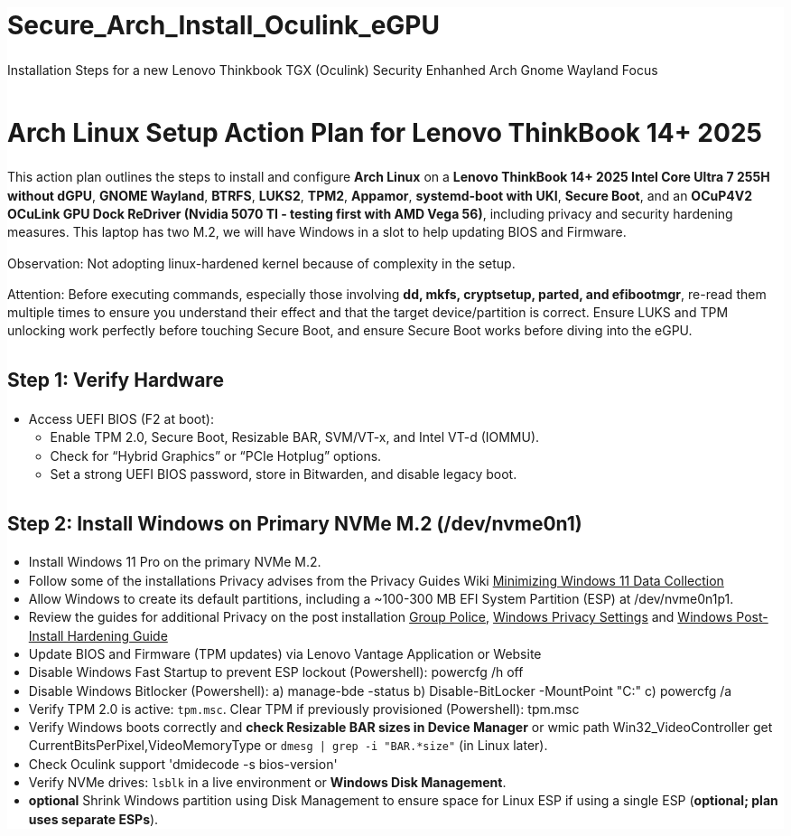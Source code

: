 # Secure_Arch_Install_Oculink_eGPU
Installation Steps for a new Lenovo Thinkbook TGX (Oculink) Security Enhanhed Arch Gnome Wayland Focus

# Arch Linux Setup Action Plan for Lenovo ThinkBook 14+ 2025

This action plan outlines the steps to install and configure **Arch Linux** on a **Lenovo ThinkBook 14+ 2025 Intel Core Ultra 7 255H without dGPU**, **GNOME Wayland**, **BTRFS**, **LUKS2**, **TPM2**, **Appamor**, **systemd-boot with UKI**, **Secure Boot**, and an **OCuP4V2 OCuLink GPU Dock ReDriver (Nvidia 5070 TI - testing first with AMD Vega 56)**, including privacy and security hardening measures. This laptop has two M.2, we will have Windows in a slot to help updating BIOS and Firmware.

Observation: Not adopting linux-hardened kernel because of complexity in the setup.

Attention: Before executing commands, especially those involving **dd, mkfs, cryptsetup, parted, and efibootmgr**, re-read them multiple times to ensure you understand their effect and that the target device/partition is correct. Ensure LUKS and TPM unlocking work perfectly before touching Secure Boot, and ensure Secure Boot works before diving into the eGPU.

## Step 1: **Verify Hardware**
   - Access UEFI BIOS (F2 at boot):
     - Enable TPM 2.0, Secure Boot, Resizable BAR, SVM/VT-x, and Intel VT-d (IOMMU).
     - Check for “Hybrid Graphics” or “PCIe Hotplug” options.
     - Set a strong UEFI BIOS password, store in Bitwarden, and disable legacy boot.
    
## Step 2: **Install Windows on Primary NVMe M.2 (/dev/nvme0n1)**
   - Install Windows 11 Pro on the primary NVMe M.2.
   - Follow some of the installations Privacy advises from the Privacy Guides Wiki [Minimizing Windows 11 Data Collection](https://discuss.privacyguides.net/t/minimizing-windows-11-data-collection/28193)
   - Allow Windows to create its default partitions, including a ~100-300 MB EFI System Partition (ESP) at /dev/nvme0n1p1.
   - Review the guides for additional Privacy on the post installation [Group Police](https://www.privacyguides.org/en/os/windows/group-policies/), [Windows Privacy Settings](https://discuss.privacyguides.net/t/windows-privacy-settings/27333) and [Windows Post-Install Hardening Guide](https://discuss.privacyguides.net/t/windows-post-install-hardening-guide/27335)
   - Update BIOS and Firmware (TPM updates) via Lenovo Vantage Application or Website
   - Disable Windows Fast Startup to prevent ESP lockout (Powershell): powercfg /h off
   - Disable Windows Bitlocker (Powershell): a) manage-bde -status b) Disable-BitLocker -MountPoint "C:" c) powercfg /a
   - Verify TPM 2.0 is active: `tpm.msc`. Clear TPM if previously provisioned (Powershell): tpm.msc
   - Verify Windows boots correctly and **check Resizable BAR sizes in Device Manager** or wmic path Win32_VideoController get CurrentBitsPerPixel,VideoMemoryType or `dmesg | grep -i "BAR.*size"` (in Linux later).
   - Check Oculink support 'dmidecode -s bios-version'
   - Verify NVMe drives: `lsblk` in a live environment or **Windows Disk Management**.
   - **optional** Shrink Windows partition using Disk Management to ensure space for Linux ESP if using a single ESP (**optional; plan uses separate ESPs**).
